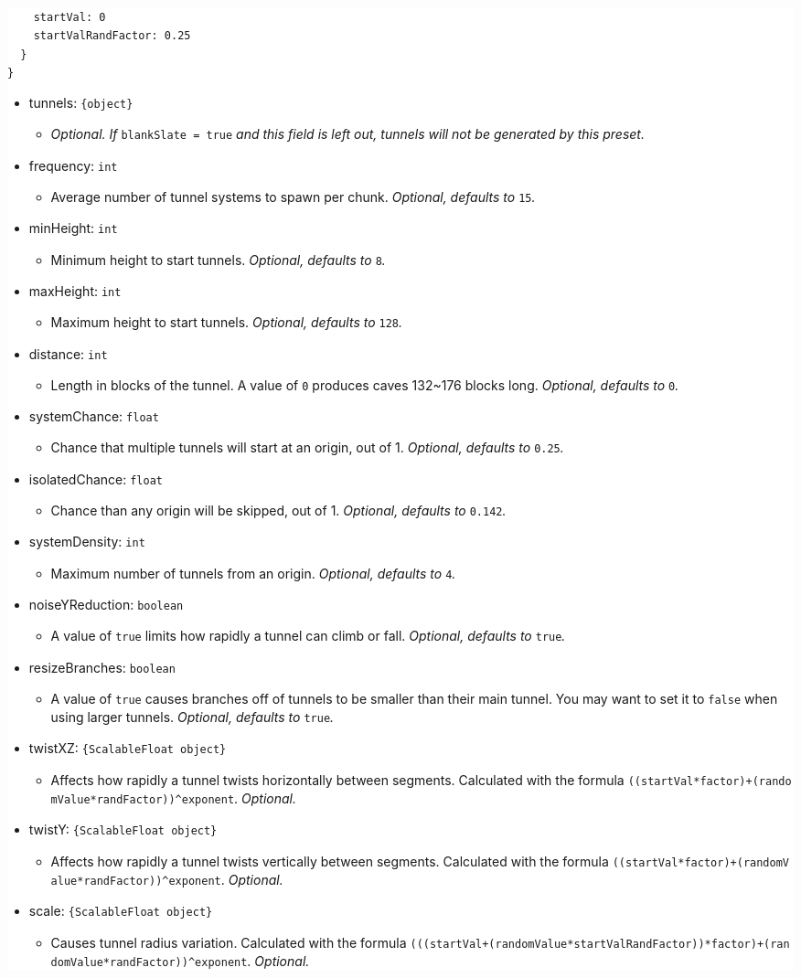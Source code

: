 ```
    startVal: 0
    startValRandFactor: 0.25
  }
}
```
- tunnels: `{object}`
  - *Optional. If* `blankSlate = true` *and this field is left out, tunnels will not be generated by this preset.*


- frequency: `int`
  - Average number of tunnel systems to spawn per chunk. *Optional, defaults to* `15`*.*


- minHeight: `int`
  - Minimum height to start tunnels. *Optional, defaults to* `8`*.*


- maxHeight: `int`
  - Maximum height to start tunnels. *Optional, defaults to* `128`*.*


- distance: `int`
  - Length in blocks of the tunnel. A value of `0` produces caves 132~176 blocks long. *Optional, defaults to* `0`*.*


- systemChance: `float`
  - Chance that multiple tunnels will start at an origin, out of 1. *Optional, defaults to* `0.25`*.*


- isolatedChance: `float`
  - Chance than any origin will be skipped, out of 1. *Optional, defaults to* `0.142`*.*


- systemDensity: `int`
  - Maximum number of tunnels from an origin. *Optional, defaults to* `4`*.*


- noiseYReduction: `boolean`
  - A value of `true` limits how rapidly a tunnel can climb or fall. *Optional, defaults to* `true`*.*


- resizeBranches: `boolean`
  - A value of `true` causes branches off of tunnels to be smaller than their main tunnel. You may want to set it to `false` when using larger tunnels. *Optional, defaults to* `true`*.*


- twistXZ: `{ScalableFloat object}`
  - Affects how rapidly a tunnel twists horizontally between segments. Calculated with the formula `((startVal*factor)+(randomValue*randFactor))^exponent`. *Optional.*


- twistY: `{ScalableFloat object}`
  - Affects how rapidly a tunnel twists vertically between segments. Calculated with the formula `((startVal*factor)+(randomValue*randFactor))^exponent`. *Optional.*


- scale: `{ScalableFloat object}`
  - Causes tunnel radius variation. Calculated with the formula `(((startVal+(randomValue*startValRandFactor))*factor)+(randomValue*randFactor))^exponent`. *Optional.*
